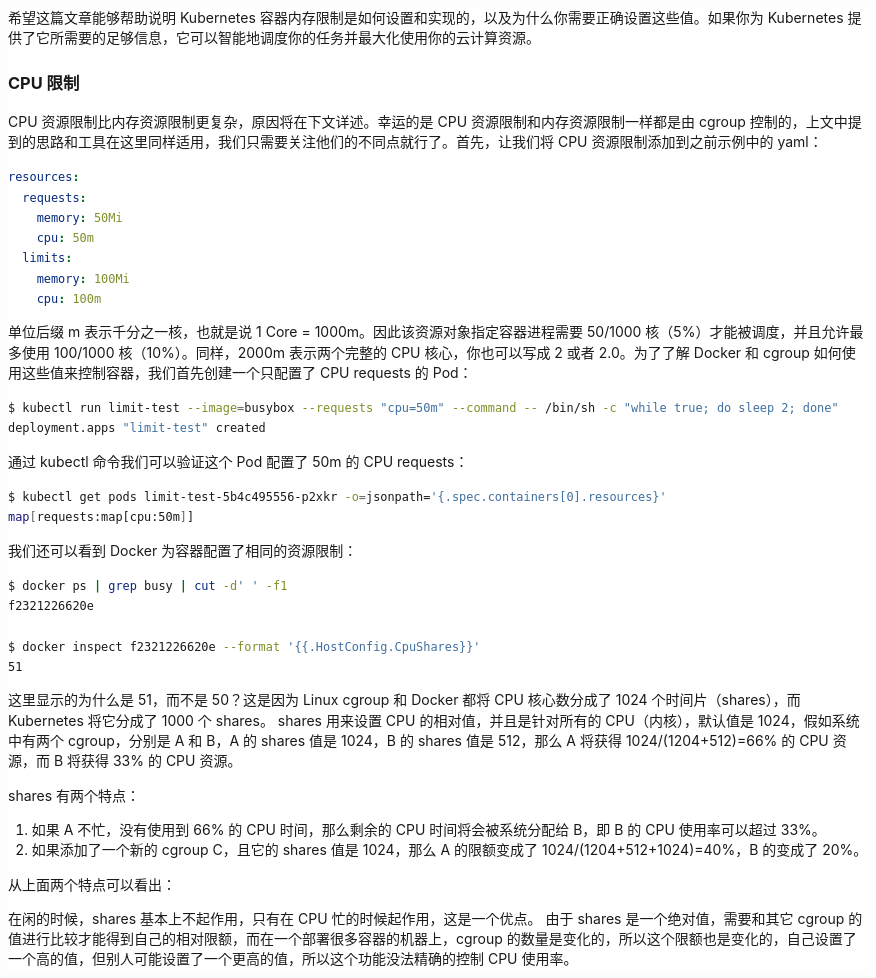 希望这篇文章能够帮助说明 Kubernetes 容器内存限制是如何设置和实现的，以及为什么你需要正确设置这些值。如果你为 Kubernetes 提供了它所需要的足够信息，它可以智能地调度你的任务并最大化使用你的云计算资源。

### CPU 限制

CPU 资源限制比内存资源限制更复杂，原因将在下文详述。幸运的是 CPU 资源限制和内存资源限制一样都是由 cgroup 控制的，上文中提到的思路和工具在这里同样适用，我们只需要关注他们的不同点就行了。首先，让我们将 CPU 资源限制添加到之前示例中的 yaml：

```yaml
resources:
  requests:
    memory: 50Mi
    cpu: 50m
  limits:
    memory: 100Mi
    cpu: 100m
```

单位后缀 m 表示千分之一核，也就是说 1 Core = 1000m。因此该资源对象指定容器进程需要 50/1000 核（5%）才能被调度，并且允许最多使用 100/1000 核（10%）。同样，2000m 表示两个完整的 CPU 核心，你也可以写成 2 或者 2.0。为了了解 Docker 和 cgroup 如何使用这些值来控制容器，我们首先创建一个只配置了 CPU requests 的 Pod：

```bash
$ kubectl run limit-test --image=busybox --requests "cpu=50m" --command -- /bin/sh -c "while true; do sleep 2; done"
deployment.apps "limit-test" created
```

通过 kubectl 命令我们可以验证这个 Pod 配置了 50m 的 CPU requests：

```bash
$ kubectl get pods limit-test-5b4c495556-p2xkr -o=jsonpath='{.spec.containers[0].resources}'
map[requests:map[cpu:50m]]
```

我们还可以看到 Docker 为容器配置了相同的资源限制：

```bash
$ docker ps | grep busy | cut -d' ' -f1
f2321226620e

$ docker inspect f2321226620e --format '{{.HostConfig.CpuShares}}'
51
```

这里显示的为什么是 51，而不是 50？这是因为 Linux cgroup 和 Docker 都将 CPU 核心数分成了 1024 个时间片（shares），而 Kubernetes 将它分成了 1000 个 shares。
shares 用来设置 CPU 的相对值，并且是针对所有的 CPU（内核），默认值是 1024，假如系统中有两个 cgroup，分别是 A 和 B，A 的 shares 值是 1024，B 的 shares 值是 512，那么 A 将获得 1024/(1204+512)=66% 的 CPU 资源，而 B 将获得 33% 的 CPU 资源。

shares 有两个特点：

1. 如果 A 不忙，没有使用到 66% 的 CPU 时间，那么剩余的 CPU 时间将会被系统分配给 B，即 B 的 CPU 使用率可以超过 33%。
2. 如果添加了一个新的 cgroup C，且它的 shares 值是 1024，那么 A 的限额变成了 1024/(1204+512+1024)=40%，B 的变成了 20%。

从上面两个特点可以看出：

在闲的时候，shares 基本上不起作用，只有在 CPU 忙的时候起作用，这是一个优点。
由于 shares 是一个绝对值，需要和其它 cgroup 的值进行比较才能得到自己的相对限额，而在一个部署很多容器的机器上，cgroup 的数量是变化的，所以这个限额也是变化的，自己设置了一个高的值，但别人可能设置了一个更高的值，所以这个功能没法精确的控制 CPU 使用率。
